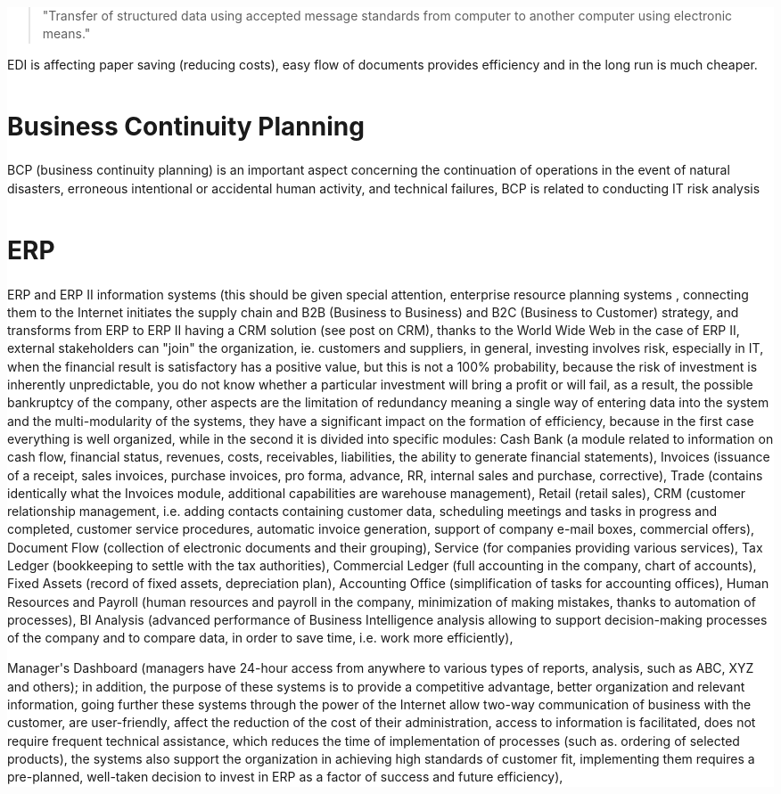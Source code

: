 > "Transfer of structured data using accepted message standards from computer to another computer using electronic means."
> 

EDI is affecting paper saving (reducing costs), easy flow of documents provides efficiency and in the long run is much cheaper.

# Business Continuity Planning

BCP (business continuity planning) is an important aspect concerning the continuation of operations in the event of natural disasters, erroneous intentional or accidental human activity, and technical failures, BCP is related to conducting IT risk analysis

# ERP

ERP and ERP II information systems (this should be given special attention, enterprise resource planning systems , connecting them to the Internet initiates the supply chain and B2B (Business to Business) and B2C (Business to Customer) strategy, and transforms from ERP to ERP II having a CRM solution (see post on CRM), thanks to the World Wide Web in the case of ERP II, external stakeholders can "join" the organization, ie. customers and suppliers, in general, investing involves risk, especially in IT, when the financial result is satisfactory has a positive value, but this is not a 100% probability, because the risk of investment is inherently unpredictable, you do not know whether a particular investment will bring a profit or will fail, as a result, the possible bankruptcy of the company, other aspects are the limitation of redundancy meaning a single way of entering data into the system and the multi-modularity of the systems, they have a significant impact on the formation of efficiency, because in the first case everything is well organized, while in the second it is divided into specific modules: Cash Bank (a module related to information on cash flow, financial status, revenues, costs, receivables, liabilities, the ability to generate financial statements), Invoices (issuance of a receipt, sales invoices, purchase invoices, pro forma, advance, RR, internal sales and purchase, corrective), Trade (contains identically what the Invoices module, additional capabilities are warehouse management), Retail (retail sales), CRM (customer relationship management, i.e. adding contacts containing customer data, scheduling meetings and tasks in progress and completed, customer service procedures, automatic invoice generation, support of company e-mail boxes, commercial offers), Document Flow (collection of electronic documents and their grouping), Service (for companies providing various services), Tax Ledger (bookkeeping to settle with the tax authorities), Commercial Ledger (full accounting in the company, chart of accounts), Fixed Assets (record of fixed assets, depreciation plan), Accounting Office (simplification of tasks for accounting offices), Human Resources and Payroll (human resources and payroll in the company, minimization of making mistakes, thanks to automation of processes), BI Analysis (advanced performance of Business Intelligence analysis allowing to support decision-making processes of the company and to compare data, in order to save time, i.e. work more efficiently),

Manager's Dashboard (managers have 24-hour access from anywhere to various types of reports, analysis, such as ABC, XYZ and others); in addition, the purpose of these systems is to provide a competitive advantage, better organization and relevant information, going further these systems through the power of the Internet allow two-way communication of business with the customer, are user-friendly, affect the reduction of the cost of their administration, access to information is facilitated, does not require frequent technical assistance, which reduces the time of implementation of processes (such as. ordering of selected products), the systems also support the organization in achieving high standards of customer fit, implementing them requires a pre-planned, well-taken decision to invest in ERP as a factor of success and future efficiency),
